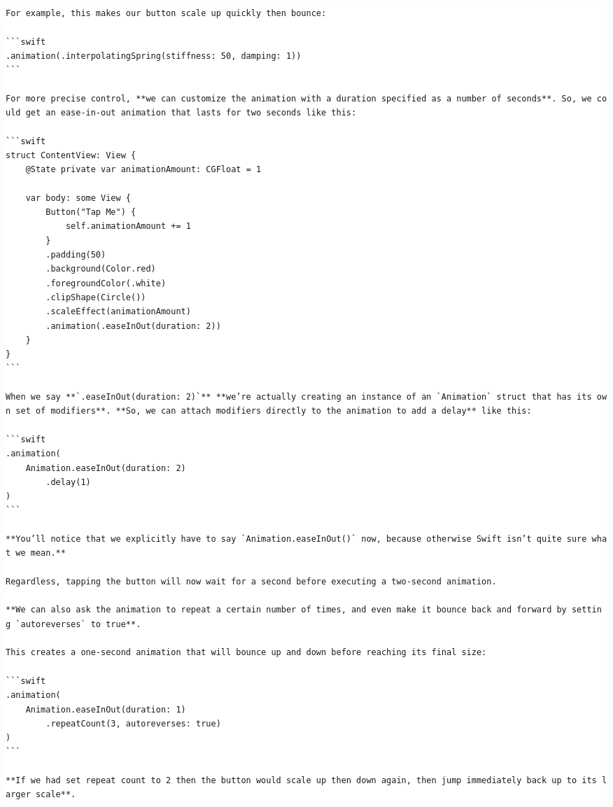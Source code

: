     For example, this makes our button scale up quickly then bounce:

    ```swift
    .animation(.interpolatingSpring(stiffness: 50, damping: 1))
    ```

    For more precise control, **we can customize the animation with a duration specified as a number of seconds**. So, we could get an ease-in-out animation that lasts for two seconds like this:

    ```swift
    struct ContentView: View {
        @State private var animationAmount: CGFloat = 1

        var body: some View {
            Button("Tap Me") {
                self.animationAmount += 1
            }
            .padding(50)
            .background(Color.red)
            .foregroundColor(.white)
            .clipShape(Circle())
            .scaleEffect(animationAmount)
            .animation(.easeInOut(duration: 2))
        }
    }
    ```

    When we say **`.easeInOut(duration: 2)`** **we’re actually creating an instance of an `Animation` struct that has its own set of modifiers**. **So, we can attach modifiers directly to the animation to add a delay** like this:

    ```swift
    .animation(
        Animation.easeInOut(duration: 2)
            .delay(1)
    )
    ```

    **You’ll notice that we explicitly have to say `Animation.easeInOut()` now, because otherwise Swift isn’t quite sure what we mean.** 

    Regardless, tapping the button will now wait for a second before executing a two-second animation.

    **We can also ask the animation to repeat a certain number of times, and even make it bounce back and forward by setting `autoreverses` to true**. 

    This creates a one-second animation that will bounce up and down before reaching its final size:

    ```swift
    .animation(
        Animation.easeInOut(duration: 1)
            .repeatCount(3, autoreverses: true)
    )
    ```

    **If we had set repeat count to 2 then the button would scale up then down again, then jump immediately back up to its larger scale**. 
